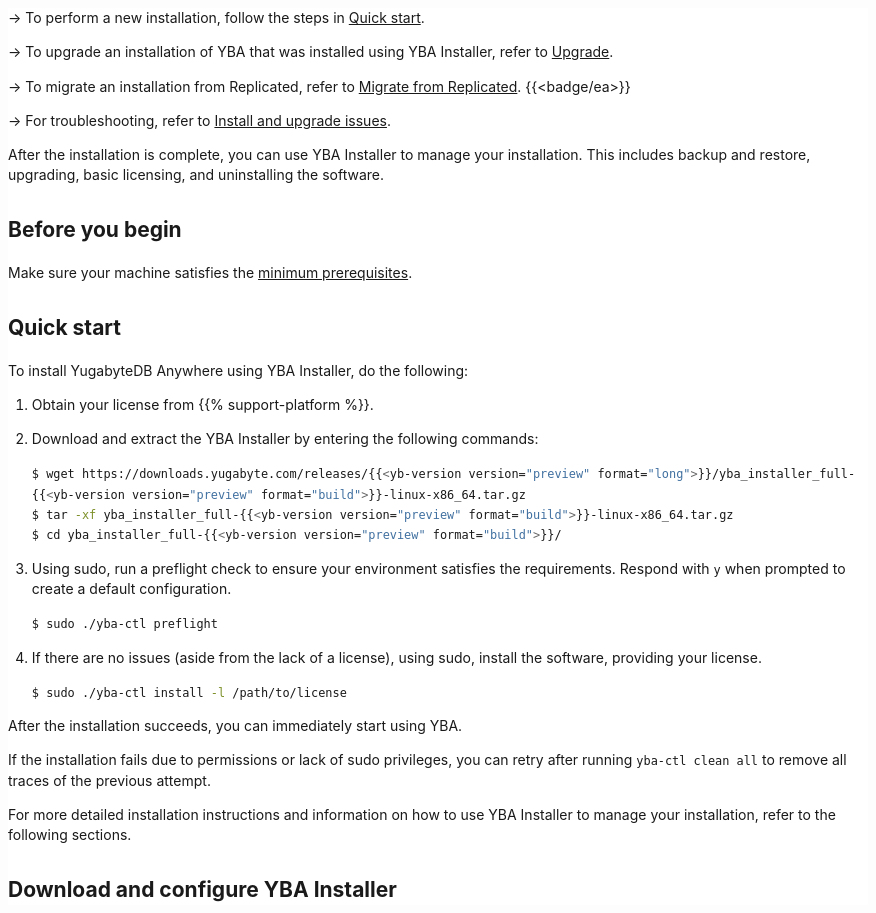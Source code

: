 -> To perform a new installation, follow the steps in [Quick start](#quick-start).

-> To upgrade an installation of YBA that was installed using YBA Installer, refer to [Upgrade](#upgrade).

-> To migrate an installation from Replicated, refer to [Migrate from Replicated](#migrate-from-replicated). {{<badge/ea>}}

-> For troubleshooting, refer to [Install and upgrade issues](../../../troubleshoot/install-upgrade-issues/installer/).

After the installation is complete, you can use YBA Installer to manage your installation. This includes backup and restore, upgrading, basic licensing, and uninstalling the software.

## Before you begin

Make sure your machine satisfies the [minimum prerequisites](../../prerequisites/installer/).

## Quick start

To install YugabyteDB Anywhere using YBA Installer, do the following:

1. Obtain your license from {{% support-platform %}}.
1. Download and extract the YBA Installer by entering the following commands:

    ```sh
    $ wget https://downloads.yugabyte.com/releases/{{<yb-version version="preview" format="long">}}/yba_installer_full-{{<yb-version version="preview" format="build">}}-linux-x86_64.tar.gz
    $ tar -xf yba_installer_full-{{<yb-version version="preview" format="build">}}-linux-x86_64.tar.gz
    $ cd yba_installer_full-{{<yb-version version="preview" format="build">}}/
    ```

1. Using sudo, run a preflight check to ensure your environment satisfies the requirements. Respond with `y` when prompted to create a default configuration.

    ```sh
    $ sudo ./yba-ctl preflight
    ```

1. If there are no issues (aside from the lack of a license), using sudo, install the software, providing your license.

    ```sh
    $ sudo ./yba-ctl install -l /path/to/license
    ```

After the installation succeeds, you can immediately start using YBA.

If the installation fails due to permissions or lack of sudo privileges, you can retry after running `yba-ctl clean all` to remove all traces of the previous attempt.

For more detailed installation instructions and information on how to use YBA Installer to manage your installation, refer to the following sections.

## Download and configure YBA Installer
